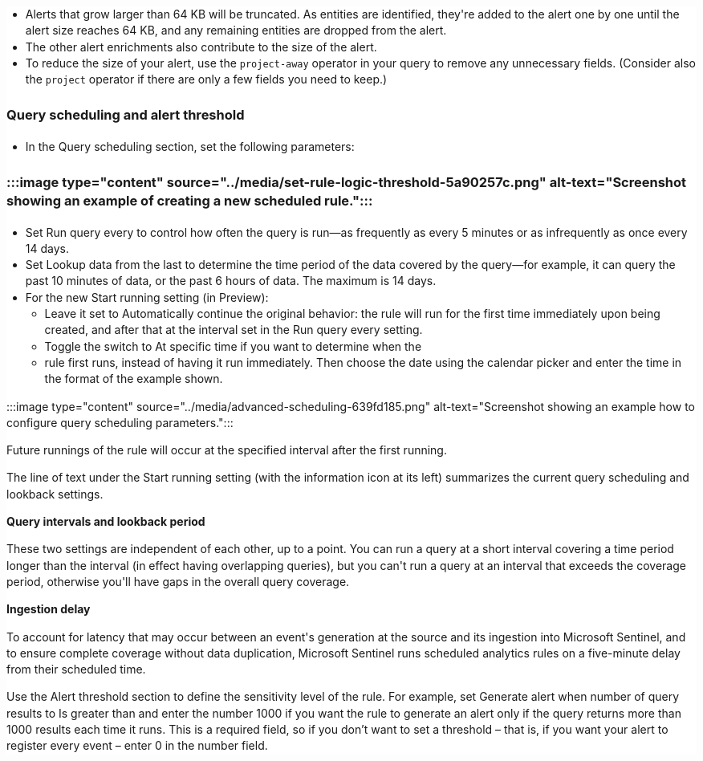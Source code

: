  -  Alerts that grow larger than 64 KB will be truncated. As entities are identified, they're added to the alert one by one until the alert size reaches 64 KB, and any remaining entities are dropped from the alert.<br>
 -  The other alert enrichments also contribute to the size of the alert.<br>
 -  To reduce the size of your alert, use the `project-away` operator in your query to remove any unnecessary fields. (Consider also the `project` operator if there are only a few fields you need to keep.)<br>

### Query scheduling and alert threshold

 -  In the Query scheduling section, set the following parameters:

### :::image type="content" source="../media/set-rule-logic-threshold-5a90257c.png" alt-text="Screenshot showing an example of creating a new scheduled rule."::: 

 -  Set Run query every to control how often the query is run—as frequently as every 5 minutes or as infrequently as once every 14 days.
 -  Set Lookup data from the last to determine the time period of the data covered by the query—for example, it can query the past 10 minutes of data, or the past 6 hours of data. The maximum is 14 days.
 -  For the new Start running setting (in Preview):
     -  Leave it set to Automatically continue the original behavior: the rule will run for the first time immediately upon being created, and after that at the interval set in the Run query every setting.
     -  Toggle the switch to At specific time if you want to determine when the
     -  rule first runs, instead of having it run immediately. Then choose the date using the calendar picker and enter the time in the format of the example shown.

:::image type="content" source="../media/advanced-scheduling-639fd185.png" alt-text="Screenshot showing an example how to configure query scheduling parameters.":::


Future runnings of the rule will occur at the specified interval after the first running.

The line of text under the Start running setting (with the information icon at its left) summarizes the current query scheduling and lookback settings.

**Query intervals and lookback period**

These two settings are independent of each other, up to a point. You can run a query at a short interval covering a time period longer than the interval (in effect having overlapping queries), but you can't run a query at an interval that exceeds the coverage period, otherwise you'll have gaps in the overall query coverage.

**Ingestion delay**

To account for latency that may occur between an event's generation at the source and its ingestion into Microsoft Sentinel, and to ensure complete coverage without data duplication, Microsoft Sentinel runs scheduled analytics rules on a five-minute delay from their scheduled time.

Use the Alert threshold section to define the sensitivity level of the rule. For example, set Generate alert when number of query results to Is greater than and enter the number 1000 if you want the rule to generate an alert only if the query returns more than 1000 results each time it runs. This is a required field, so if you don’t want to set a threshold – that is, if you want your alert to register every event – enter 0 in the number field.
